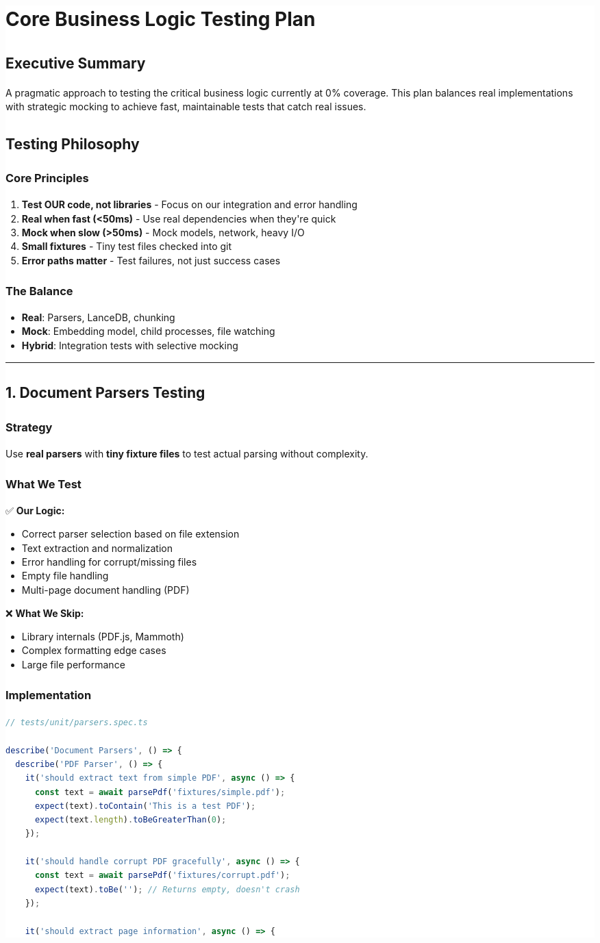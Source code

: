 # Core Business Logic Testing Plan

## Executive Summary
A pragmatic approach to testing the critical business logic currently at 0% coverage. This plan balances real implementations with strategic mocking to achieve fast, maintainable tests that catch real issues.

## Testing Philosophy

### Core Principles
1. **Test OUR code, not libraries** - Focus on our integration and error handling
2. **Real when fast (<50ms)** - Use real dependencies when they're quick
3. **Mock when slow (>50ms)** - Mock models, network, heavy I/O
4. **Small fixtures** - Tiny test files checked into git
5. **Error paths matter** - Test failures, not just success cases

### The Balance
- **Real**: Parsers, LanceDB, chunking
- **Mock**: Embedding model, child processes, file watching
- **Hybrid**: Integration tests with selective mocking

---

## 1. Document Parsers Testing

### Strategy
Use **real parsers** with **tiny fixture files** to test actual parsing without complexity.

### What We Test
✅ **Our Logic:**
- Correct parser selection based on file extension
- Text extraction and normalization
- Error handling for corrupt/missing files
- Empty file handling
- Multi-page document handling (PDF)

❌ **What We Skip:**
- Library internals (PDF.js, Mammoth)
- Complex formatting edge cases
- Large file performance

### Implementation

```typescript
// tests/unit/parsers.spec.ts

describe('Document Parsers', () => {
  describe('PDF Parser', () => {
    it('should extract text from simple PDF', async () => {
      const text = await parsePdf('fixtures/simple.pdf');
      expect(text).toContain('This is a test PDF');
      expect(text.length).toBeGreaterThan(0);
    });

    it('should handle corrupt PDF gracefully', async () => {
      const text = await parsePdf('fixtures/corrupt.pdf');
      expect(text).toBe(''); // Returns empty, doesn't crash
    });

    it('should extract page information', async () => {
```